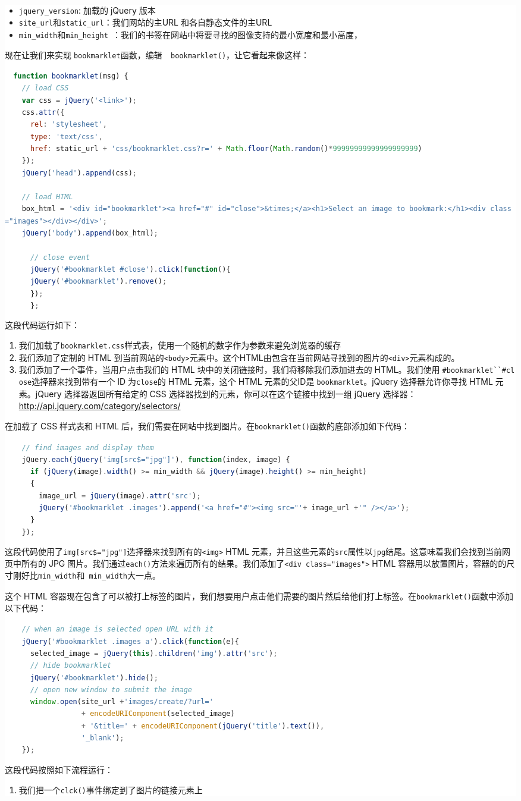  - `jquery_version`: 加载的 jQuery 版本 
 - `site_url`和`static_url`：我们网站的主URL 和各自静态文件的主URL
 - `min_width`和`min_height `：我们的书签在网站中将要寻找的图像支持的最小宽度和最小高度，

现在让我们来实现 `bookmarklet`函数，编辑`  bookmarklet()`，让它看起来像这样：

```JavaScript
  function bookmarklet(msg) {
    // load CSS
    var css = jQuery('<link>');
    css.attr({
      rel: 'stylesheet',
      type: 'text/css',
      href: static_url + 'css/bookmarklet.css?r=' + Math.floor(Math.random()*99999999999999999999)
    });
    jQuery('head').append(css);

    // load HTML
    box_html = '<div id="bookmarklet"><a href="#" id="close">&times;</a><h1>Select an image to bookmark:</h1><div class="images"></div></div>';
    jQuery('body').append(box_html);

	  // close event
	  jQuery('#bookmarklet #close').click(function(){
      jQuery('#bookmarklet').remove();
	  });
      };
```

这段代码运行如下：
 1. 我们加载了`bookmarklet.css`样式表，使用一个随机的数字作为参数来避免浏览器的缓存
 2. 我们添加了定制的 HTML 到当前网站的`<body>`元素中。这个HTML由包含在当前网站寻找到的图片的`<div>`元素构成的。
 3. 我们添加了一个事件，当用户点击我们的 HTML 块中的关闭链接时，我们将移除我们添加进去的 HTML。我们使用 `#bookmarklet``#close`选择器来找到带有一个 ID 为`close`的 HTML 元素，这个 HTML 元素的父ID是 `bookmarklet`。jQuery 选择器允许你寻找 HTML 元素。jQuery 选择器返回所有给定的 CSS 选择器找到的元素，你可以在这个链接中找到一组 jQuery 选择器：http://api.jquery.com/category/selectors/

在加载了 CSS 样式表和 HTML 后，我们需要在网站中找到图片。在`bookmarklet()`函数的底部添加如下代码：

```JavaScript
    // find images and display them
    jQuery.each(jQuery('img[src$="jpg"]'), function(index, image) {
      if (jQuery(image).width() >= min_width && jQuery(image).height() >= min_height)
      {
        image_url = jQuery(image).attr('src');
        jQuery('#bookmarklet .images').append('<a href="#"><img src="'+ image_url +'" /></a>');
      }
    });
```
这段代码使用了`img[src$="jpg"]`选择器来找到所有的`<img>` HTML 元素，并且这些元素的`src`属性以`jpg`结尾。这意味着我们会找到当前网页中所有的 JPG 图片。我们通过`each()`方法来遍历所有的结果。我们添加了`<div class="images">` HTML 容器用以放置图片，容器的的尺寸刚好比`min_width`和` min_width`大一点。

这个 HTML 容器现在包含了可以被打上标签的图片，我们想要用户点击他们需要的图片然后给他们打上标签。在`bookmarklet()`函数中添加以下代码：

```JavaScript
    // when an image is selected open URL with it
    jQuery('#bookmarklet .images a').click(function(e){
      selected_image = jQuery(this).children('img').attr('src');
      // hide bookmarklet
      jQuery('#bookmarklet').hide();
      // open new window to submit the image
      window.open(site_url +'images/create/?url='
                  + encodeURIComponent(selected_image)
                  + '&title=' + encodeURIComponent(jQuery('title').text()),
                  '_blank');
    });
```
这段代码按照如下流程运行：
 1. 我们把一个`clck()`事件绑定到了图片的链接元素上

  [1]: http://ohqrvqrlb.bkt.clouddn.com/django-5-1.png
  [2]: http://ohqrvqrlb.bkt.clouddn.com/django-5-2.png
  [3]: http://ohqrvqrlb.bkt.clouddn.com/django-5-3.png
  [4]: http://ohqrvqrlb.bkt.clouddn.com/django-5-4.png
  [5]: http://ohqrvqrlb.bkt.clouddn.com/django-5-5.png
  [6]: http://ohqrvqrlb.bkt.clouddn.com/django-5-6.png
  [7]: http://ohqrvqrlb.bkt.clouddn.com/django-5-7.png
  [8]: http://ohqrvqrlb.bkt.clouddn.com/django-5-8.png
  [9]: http://ohqrvqrlb.bkt.clouddn.com/django-5-9.png